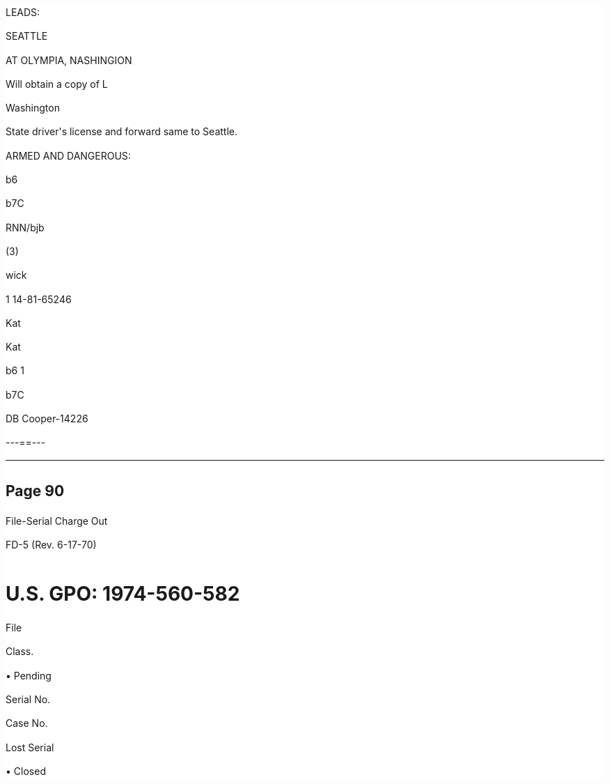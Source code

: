 LEADS:

SEATTLE

AT OLYMPIA, NASHINGION

Will obtain a copy of L

Washington

State driver's license and forward same to Seattle.

ARMED AND DANGEROUS:

b6

b7C

RNN/bjb

(3)

wick

1 14-81-65246

Kat

Kat

b6 1

b7C

DB Cooper-14226

---==---

---

## Page 90

File-Serial Charge Out

FD-5 (Rev. 6-17-70)

# U.S. GPO: 1974-560-582

File

Class.

• Pending

Serial No.

Case No.

Lost Serial

• Closed
